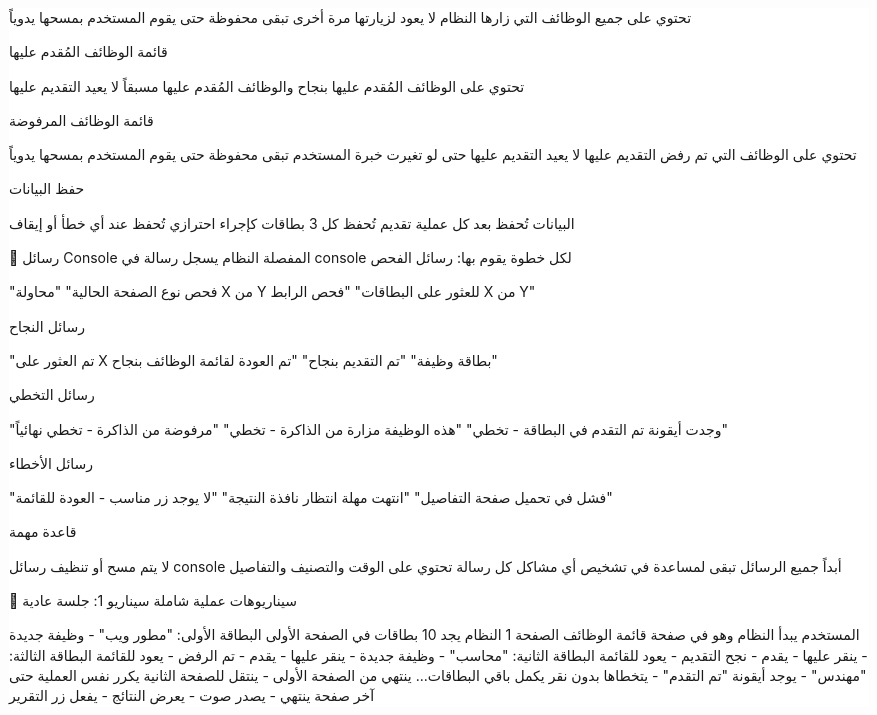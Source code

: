 تحتوي على جميع الوظائف التي زارها النظام
لا يعود لزيارتها مرة أخرى
تبقى محفوظة حتى يقوم المستخدم بمسحها يدوياً

قائمة الوظائف المُقدم عليها

تحتوي على الوظائف المُقدم عليها بنجاح
والوظائف المُقدم عليها مسبقاً
لا يعيد التقديم عليها

قائمة الوظائف المرفوضة

تحتوي على الوظائف التي تم رفض التقديم عليها
لا يعيد التقديم عليها حتى لو تغيرت خبرة المستخدم
تبقى محفوظة حتى يقوم المستخدم بمسحها يدوياً

حفظ البيانات

البيانات تُحفظ بعد كل عملية تقديم
تُحفظ كل 3 بطاقات كإجراء احترازي
تُحفظ عند أي خطأ أو إيقاف


📝 رسائل Console المفصلة
النظام يسجل رسالة في console لكل خطوة يقوم بها:
رسائل الفحص

"فحص نوع الصفحة الحالية"
"محاولة X من Y للعثور على البطاقات"
"فحص الرابط X من Y"

رسائل النجاح

"تم العثور على X بطاقة وظيفة"
"تم التقديم بنجاح"
"تم العودة لقائمة الوظائف بنجاح"

رسائل التخطي

"وجدت أيقونة تم التقدم في البطاقة - تخطي"
"هذه الوظيفة مزارة من الذاكرة - تخطي"
"مرفوضة من الذاكرة - تخطي نهائياً"

رسائل الأخطاء

"فشل في تحميل صفحة التفاصيل"
"انتهت مهلة انتظار نافذة النتيجة"
"لا يوجد زر مناسب - العودة للقائمة"

قاعدة مهمة

لا يتم مسح أو تنظيف رسائل console أبداً
جميع الرسائل تبقى لمساعدة في تشخيص أي مشاكل
كل رسالة تحتوي على الوقت والتصنيف والتفاصيل


🎯 سيناريوهات عملية شاملة
سيناريو 1: جلسة عادية

المستخدم يبدأ النظام وهو في صفحة قائمة الوظائف الصفحة 1
النظام يجد 10 بطاقات في الصفحة الأولى
البطاقة الأولى: "مطور ويب" - وظيفة جديدة - ينقر عليها - يقدم - نجح التقديم - يعود للقائمة
البطاقة الثانية: "محاسب" - وظيفة جديدة - ينقر عليها - يقدم - تم الرفض - يعود للقائمة
البطاقة الثالثة: "مهندس" - يوجد أيقونة "تم التقدم" - يتخطاها بدون نقر
يكمل باقي البطاقات...
ينتهي من الصفحة الأولى - ينتقل للصفحة الثانية
يكرر نفس العملية حتى آخر صفحة
ينتهي - يصدر صوت - يعرض النتائج - يفعل زر التقرير
